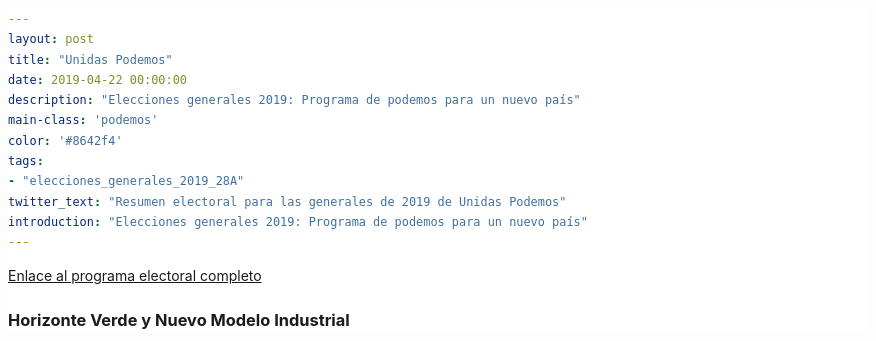 ```yaml
---
layout: post
title: "Unidas Podemos"
date: 2019-04-22 00:00:00
description: "Elecciones generales 2019: Programa de podemos para un nuevo país"
main-class: 'podemos'
color: '#8642f4'
tags:
- "elecciones_generales_2019_28A"
twitter_text: "Resumen electoral para las generales de 2019 de Unidas Podemos"
introduction: "Elecciones generales 2019: Programa de podemos para un nuevo país"
---
```


[Enlace al programa electoral completo](https://podemos.info/wp-content/uploads/2019/04/Podemos_programa_generales_28A.pdf)

### Horizonte Verde y Nuevo Modelo Industrial
